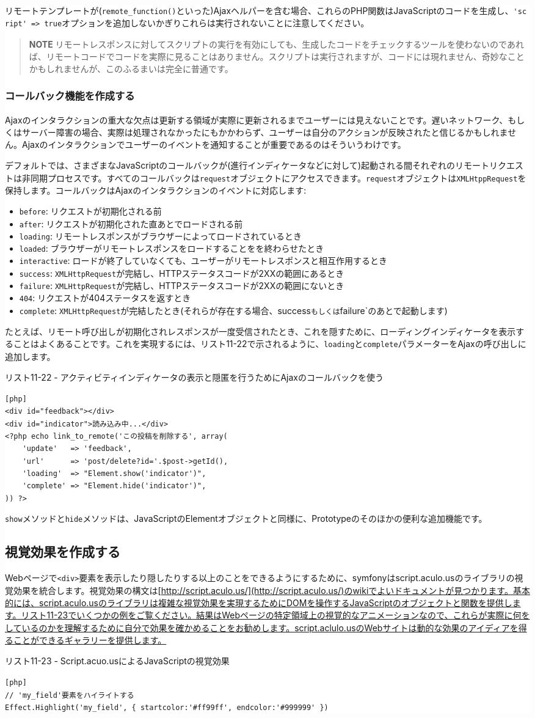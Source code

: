 リモートテンプレートが(`remote_function()`といった)Ajaxヘルパーを含む場合、これらのPHP関数はJavaScriptのコードを生成し、`'script' => true`オプションを追加しないかぎりこれらは実行されないことに注意してください。

>**NOTE**
>リモートレスポンスに対してスクリプトの実行を有効にしても、生成したコードをチェックするツールを使わないのであれば、リモートコードでコードを実際に見ることはありません。スクリプトは実行されますが、コードには現れません、奇妙なことかもしれませんが、このふるまいは完全に普通です。

### コールバック機能を作成する

Ajaxのインタラクションの重大な欠点は更新する領域が実際に更新されるまでユーザーには見えないことです。遅いネットワーク、もしくはサーバー障害の場合、実際は処理されなかったにもかかわらず、ユーザーは自分のアクションが反映されたと信じるかもしれません。Ajaxのインタラクションでユーザーのイベントを通知することが重要であるのはそういうわけです。

デフォルトでは、さまざまなJavaScriptのコールバックが(進行インディケータなどに対して)起動される間それぞれのリモートリクエストは非同期プロセスです。すべてのコールバックは`request`オブジェクトにアクセスできます。`request`オブジェクトは`XMLHtppRequest`を保持します。コールバックはAjaxのインタラクションのイベントに対応します:

  * `before`: リクエストが初期化される前
  * `after`: リクエストが初期化された直あとでロードされる前
  * `loading`: リモートレスポンスがブラウザーによってロードされているとき
  * `loaded`: ブラウザーがリモートレスポンスをロードすることをを終わらせたとき
  * `interactive`: ロードが終了していなくても、ユーザーがリモートレスポンスと相互作用するとき
  * `success`: `XMLHttpRequest`が完結し、HTTPステータスコードが2XXの範囲にあるとき
  * `failure`: `XMLHttpRequest`が完結し、HTTPステータスコードが2XXの範囲にないとき
  * `404`: リクエストが404ステータスを返すとき
  * `complete`: `XMLHttpRequest`が完結したとき(それらが存在する場合、success`もしくは`failure`のあとで起動します)

たとえば、リモート呼び出しが初期化されレスポンスが一度受信されたとき、これを隠すために、ローディングインディケータを表示することはよくあることです。これを実現するには、リスト11-22で示されるように、`loading`と`complete`パラメーターをAjaxの呼び出しに追加します。

リスト11-22 - アクティビティインディケータの表示と隠匿を行うためにAjaxのコールバックを使う

    [php]
    <div id="feedback"></div>
    <div id="indicator">読み込み中...</div>
    <?php echo link_to_remote('この投稿を削除する', array(
        'update'   => 'feedback',
        'url'      => 'post/delete?id='.$post->getId(),
        'loading'  => "Element.show('indicator')",
        'complete' => "Element.hide('indicator')",
    )) ?>

`show`メソッドと`hide`メソッドは、JavaScriptのElementオブジェクトと同様に、Prototypeのそのほかの便利な追加機能です。

視覚効果を作成する
------------------

Webページで`<div>`要素を表示したり隠したりする以上のことをできるようにするために、symfonyはscript.aculo.usのライブラリの視覚効果を統合します。視覚効果の構文は[http://script.aculo.us/](http://script.aculo.us/)のwikiでよいドキュメントが見つかります。基本的には、script.aculo.usのライブラリは複雑な視覚効果を実現するためにDOMを操作するJavaScriptのオブジェクトと関数を提供します。リスト11-23でいくつかの例をご覧ください。結果はWebページの特定領域上の視覚的なアニメーションなので、これらが実際に何をしているのかを理解するために自分で効果を確かめることをお勧めします。script.aclulo.usのWebサイトは動的な効果のアイディアを得ることができるギャラリーを提供します。

リスト11-23 - Script.acuo.usによるJavaScriptの視覚効果

    [php]
    // 'my_field'要素をハイライトする
    Effect.Highlight('my_field', { startcolor:'#ff99ff', endcolor:'#999999' })
